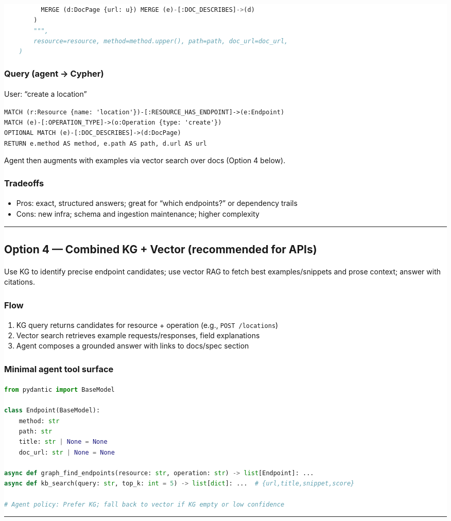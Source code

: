 ```python
          MERGE (d:DocPage {url: u}) MERGE (e)-[:DOC_DESCRIBES]->(d)
        )
        """,
        resource=resource, method=method.upper(), path=path, doc_url=doc_url,
    )
```

### Query (agent → Cypher)
User: “create a location”
```cypher
MATCH (r:Resource {name: 'location'})-[:RESOURCE_HAS_ENDPOINT]->(e:Endpoint)
MATCH (e)-[:OPERATION_TYPE]->(o:Operation {type: 'create'})
OPTIONAL MATCH (e)-[:DOC_DESCRIBES]->(d:DocPage)
RETURN e.method AS method, e.path AS path, d.url AS url
```

Agent then augments with examples via vector search over docs (Option 4 below).

### Tradeoffs
- Pros: exact, structured answers; great for “which endpoints?” or dependency trails
- Cons: new infra; schema and ingestion maintenance; higher complexity

---

## Option 4 — Combined KG + Vector (recommended for APIs)

Use KG to identify precise endpoint candidates; use vector RAG to fetch best examples/snippets and prose context; answer with citations.

### Flow
1) KG query returns candidates for resource + operation (e.g., `POST /locations`)
2) Vector search retrieves example requests/responses, field explanations
3) Agent composes a grounded answer with links to docs/spec section

### Minimal agent tool surface
```python
from pydantic import BaseModel

class Endpoint(BaseModel):
    method: str
    path: str
    title: str | None = None
    doc_url: str | None = None

async def graph_find_endpoints(resource: str, operation: str) -> list[Endpoint]: ...
async def kb_search(query: str, top_k: int = 5) -> list[dict]: ...  # {url,title,snippet,score}

# Agent policy: Prefer KG; fall back to vector if KG empty or low confidence
```

---
